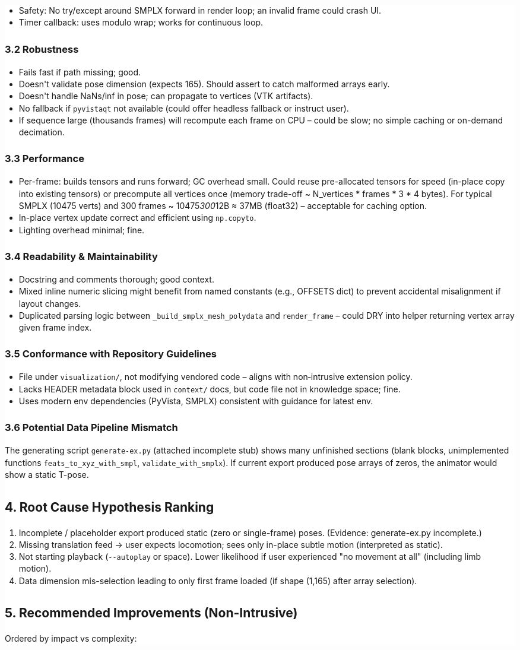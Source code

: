 - Safety: No try/except around SMPLX forward in render loop; an invalid frame could crash UI.
- Timer callback: uses modulo wrap; works for continuous loop.

### 3.2 Robustness
- Fails fast if path missing; good.
- Doesn't validate pose dimension (expects 165). Should assert to catch malformed arrays early.
- Doesn't handle NaNs/inf in pose; can propagate to vertices (VTK artifacts).
- No fallback if `pyvistaqt` not available (could offer headless fallback or instruct user).
- If sequence large (thousands frames) will recompute each frame on CPU – could be slow; no simple caching or on-demand decimation.

### 3.3 Performance
- Per-frame: builds tensors and runs forward; GC overhead small. Could reuse pre-allocated tensors for speed (in-place copy into existing tensors) or precompute all vertices once (memory trade-off ~ N_vertices * frames * 3 * 4 bytes). For typical SMPLX (10475 verts) and 300 frames ~ 10475*300*12B ≈ 37MB (float32) – acceptable for caching option.
- In-place vertex update correct and efficient using `np.copyto`.
- Lighting overhead minimal; fine.

### 3.4 Readability & Maintainability
- Docstring and comments thorough; good context.
- Mixed inline numeric slicing might benefit from named constants (e.g., OFFSETS dict) to prevent accidental misalignment if layout changes.
- Duplicated parsing logic between `_build_smplx_mesh_polydata` and `render_frame` – could DRY into helper returning vertex array given frame index.

### 3.5 Conformance with Repository Guidelines
- File under `visualization/`, not modifying vendored code – aligns with non‑intrusive extension policy.
- Lacks HEADER metadata block used in `context/` docs, but code file not in knowledge space; fine.
- Uses modern env dependencies (PyVista, SMPLX) consistent with guidance for latest env.

### 3.6 Potential Data Pipeline Mismatch
The generating script `generate-ex.py` (attached incomplete stub) shows many unfinished sections (blank blocks, unimplemented functions `feats_to_xyz_with_smpl`, `validate_with_smplx`). If current export produced pose arrays of zeros, the animator would show a static T-pose.

## 4. Root Cause Hypothesis Ranking
1. Incomplete / placeholder export produced static (zero or single-frame) poses. (Evidence: generate-ex.py incomplete.)
2. Missing translation feed -> user expects locomotion; sees only in-place subtle motion (interpreted as static).
3. Not starting playback (`--autoplay` or space). Lower likelihood if user experienced "no movement at all" (including limb motion).
4. Data dimension mis-selection leading to only first frame loaded (if shape (1,165) after array selection).

## 5. Recommended Improvements (Non-Intrusive)
Ordered by impact vs complexity:
